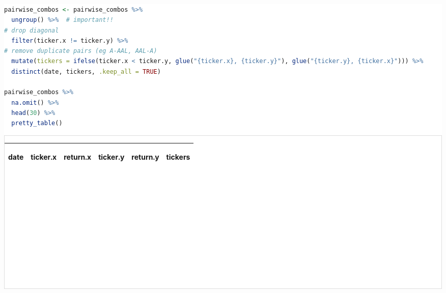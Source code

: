 ``` r
pairwise_combos <- pairwise_combos %>%
  ungroup() %>%  # important!! 
# drop diagonal 
  filter(ticker.x != ticker.y) %>% 
# remove duplicate pairs (eg A-AAL, AAL-A)
  mutate(tickers = ifelse(ticker.x < ticker.y, glue("{ticker.x}, {ticker.y}"), glue("{ticker.y}, {ticker.x}"))) %>%
  distinct(date, tickers, .keep_all = TRUE) 

pairwise_combos %>%
  na.omit() %>%
  head(30) %>%
  pretty_table()
```

<div style="border: 1px solid #ddd; padding: 0px; overflow-y: scroll; height:300px; ">

<table class="table" style="margin-left: auto; margin-right: auto;">

<thead>

<tr>

<th style="text-align:left;position: sticky; top:0; background-color: #FFFFFF;">

date

</th>

<th style="text-align:left;position: sticky; top:0; background-color: #FFFFFF;">

ticker.x

</th>

<th style="text-align:right;position: sticky; top:0; background-color: #FFFFFF;">

return.x

</th>

<th style="text-align:left;position: sticky; top:0; background-color: #FFFFFF;">

ticker.y

</th>

<th style="text-align:right;position: sticky; top:0; background-color: #FFFFFF;">

return.y

</th>

<th style="text-align:left;position: sticky; top:0; background-color: #FFFFFF;">

tickers

</th>

</tr>

